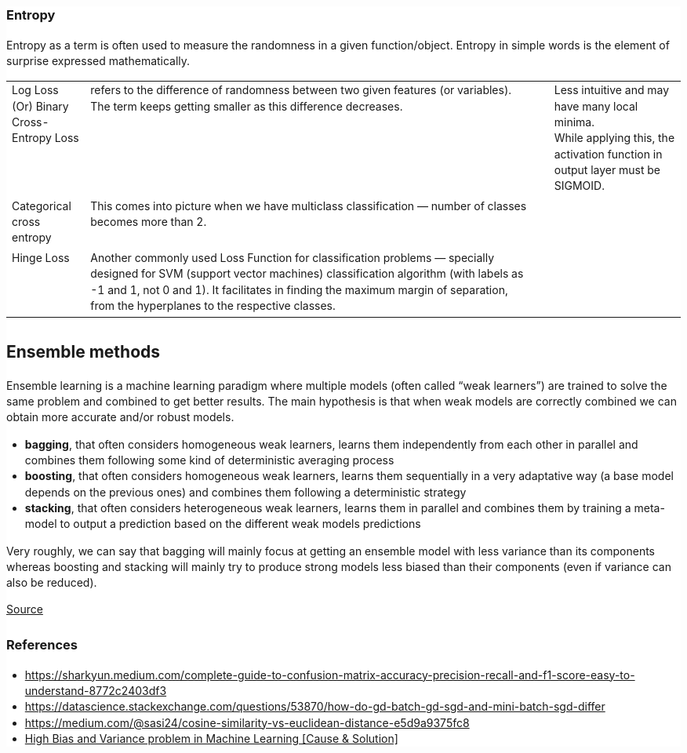 ### Entropy
Entropy as a term is often used to measure the randomness in a given function/object.
Entropy in simple words is the element of surprise expressed mathematically.

|||||
|---|---|---|---|
|Log Loss (Or) Binary Cross-Entropy Loss|refers to the difference of randomness between two given features (or variables). The term keeps getting smaller as this difference decreases.||Less intuitive and may have many local minima.<br/>While applying this, the activation function in output layer must be SIGMOID.|
|Categorical cross entropy|This comes into picture when we have multiclass classification — number of classes becomes more than 2.|||
|Hinge Loss| Another commonly used Loss Function for classification problems — specially designed for SVM (support vector machines) classification algorithm (with labels as -1 and 1, not 0 and 1). It facilitates in finding the maximum margin of separation, from the hyperplanes to the respective classes.| | |

## Ensemble methods

Ensemble learning is a machine learning paradigm where multiple models (often called “weak learners”) are trained to solve the same problem and combined to get better results. The main hypothesis is that when weak models are correctly combined we can obtain more accurate and/or robust models.

- **bagging**, that often considers homogeneous weak learners, learns them independently from each other in parallel and combines them following some kind of deterministic averaging process
- **boosting**, that often considers homogeneous weak learners, learns them sequentially in a very adaptative way (a base model depends on the previous ones) and combines them following a deterministic strategy
- **stacking**, that often considers heterogeneous weak learners, learns them in parallel and combines them by training a meta-model to output a prediction based on the different weak models predictions

Very roughly, we can say that bagging will mainly focus at getting an ensemble model with less variance than its components whereas boosting and stacking will mainly try to produce strong models less biased than their components (even if variance can also be reduced).

[Source](https://towardsdatascience.com/ensemble-methods-bagging-boosting-and-stacking-c9214a10a205)

### References

- https://sharkyun.medium.com/complete-guide-to-confusion-matrix-accuracy-precision-recall-and-f1-score-easy-to-understand-8772c2403df3
- https://datascience.stackexchange.com/questions/53870/how-do-gd-batch-gd-sgd-and-mini-batch-sgd-differ
- https://medium.com/@sasi24/cosine-similarity-vs-euclidean-distance-e5d9a9375fc8
- [High Bias and Variance problem in Machine Learning [Cause & Solution]](https://www.apdaga.com/2019/07/high-bias-and-variance-problem-in-machine-cause-solution.html)
